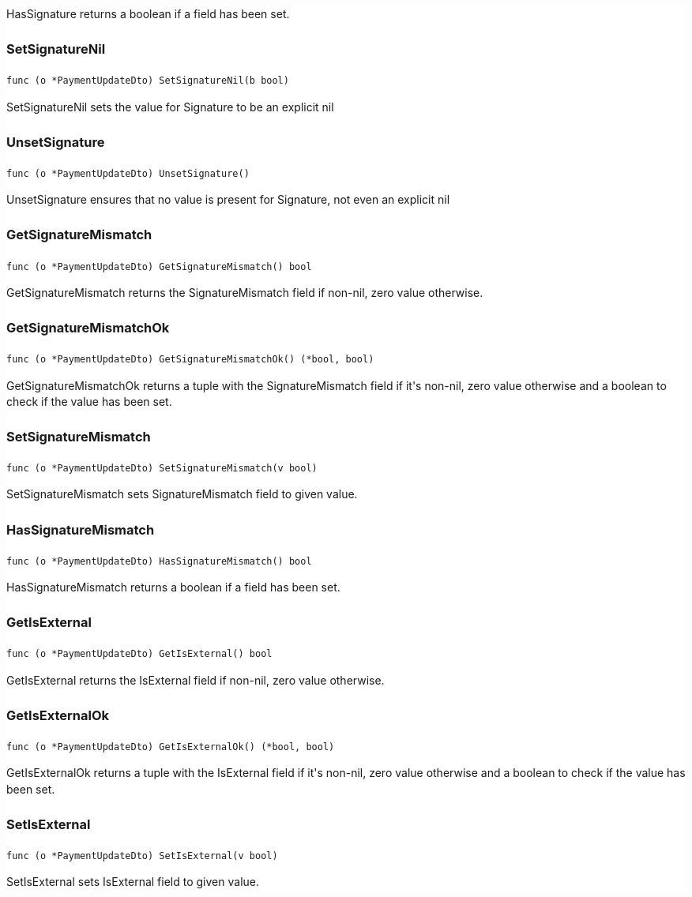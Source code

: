 HasSignature returns a boolean if a field has been set.

### SetSignatureNil

`func (o *PaymentUpdateDto) SetSignatureNil(b bool)`

 SetSignatureNil sets the value for Signature to be an explicit nil

### UnsetSignature
`func (o *PaymentUpdateDto) UnsetSignature()`

UnsetSignature ensures that no value is present for Signature, not even an explicit nil
### GetSignatureMismatch

`func (o *PaymentUpdateDto) GetSignatureMismatch() bool`

GetSignatureMismatch returns the SignatureMismatch field if non-nil, zero value otherwise.

### GetSignatureMismatchOk

`func (o *PaymentUpdateDto) GetSignatureMismatchOk() (*bool, bool)`

GetSignatureMismatchOk returns a tuple with the SignatureMismatch field if it's non-nil, zero value otherwise
and a boolean to check if the value has been set.

### SetSignatureMismatch

`func (o *PaymentUpdateDto) SetSignatureMismatch(v bool)`

SetSignatureMismatch sets SignatureMismatch field to given value.

### HasSignatureMismatch

`func (o *PaymentUpdateDto) HasSignatureMismatch() bool`

HasSignatureMismatch returns a boolean if a field has been set.

### GetIsExternal

`func (o *PaymentUpdateDto) GetIsExternal() bool`

GetIsExternal returns the IsExternal field if non-nil, zero value otherwise.

### GetIsExternalOk

`func (o *PaymentUpdateDto) GetIsExternalOk() (*bool, bool)`

GetIsExternalOk returns a tuple with the IsExternal field if it's non-nil, zero value otherwise
and a boolean to check if the value has been set.

### SetIsExternal

`func (o *PaymentUpdateDto) SetIsExternal(v bool)`

SetIsExternal sets IsExternal field to given value.
